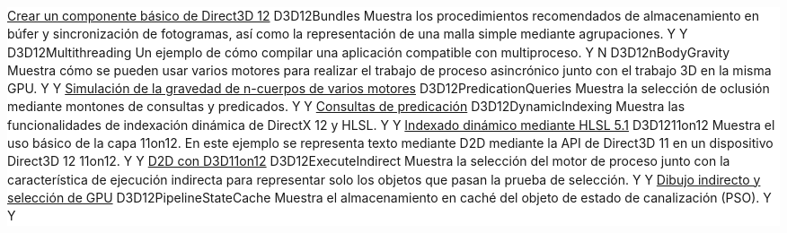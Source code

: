 <td><a href="creating-a-basic-direct3d-12-component.md">Crear un componente básico de Direct3D 12</a></td>
</tr>
<tr class="even">
<td>D3D12Bundles</td>
<td>Muestra los procedimientos recomendados de almacenamiento en búfer y sincronización de fotogramas, así como la representación de una malla simple mediante agrupaciones.</td>
<td>Y</td>
<td>Y</td>

</tr>
<tr class="odd">
<td>D3D12Multithreading</td>
<td>Un ejemplo de cómo compilar una aplicación compatible con multiproceso.</td>
<td>Y</td>
<td>N</td>

</tr>
<tr class="even">
<td>D3D12nBodyGravity</td>
<td>Muestra cómo se pueden usar varios motores para realizar el trabajo de proceso asincrónico junto con el trabajo 3D en la misma GPU.</td>
<td>Y</td>
<td>Y</td>
<td><a href="multi-engine-n-body-gravity-simulation.md">Simulación de la gravedad de n-cuerpos de varios motores</a></td>
</tr>
<tr class="odd">
<td>D3D12PredicationQueries</td>
<td>Muestra la selección de oclusión mediante montones de consultas y predicados.</td>
<td>Y</td>
<td>Y</td>
<td><a href="predication-queries.md">Consultas de predicación</a></td>
</tr>
<tr class="even">
<td>D3D12DynamicIndexing</td>
<td>Muestra las funcionalidades de indexación dinámica de DirectX 12 y HLSL.</td>
<td>Y</td>
<td>Y</td>
<td><a href="dynamic-indexing-using-hlsl-5-1.md">Indexado dinámico mediante HLSL 5.1</a></td>
</tr>
<tr class="odd">
<td>D3D1211on12</td>
<td>Muestra el uso básico de la capa 11on12. En este ejemplo se representa texto mediante D2D mediante la API de Direct3D 11 en un dispositivo Direct3D 12 11on12.</td>
<td>Y</td>
<td>Y</td>
<td><a href="d2d-using-d3d11on12.md">D2D con D3D11on12</a></td>
</tr>
<tr class="even">
<td>D3D12ExecuteIndirect</td>
<td>Muestra la selección del motor de proceso junto con la característica de ejecución indirecta para representar solo los objetos que pasan la prueba de selección.</td>
<td>Y</td>
<td>Y</td>
<td><a href="indirect-drawing-and-gpu-culling-.md">Dibujo indirecto y selección de GPU</a></td>
</tr>
<tr class="odd">
<td>D3D12PipelineStateCache</td>
<td>Muestra el almacenamiento en caché del objeto de estado de canalización (PSO).</td>
<td>Y</td>
<td>Y</td>
